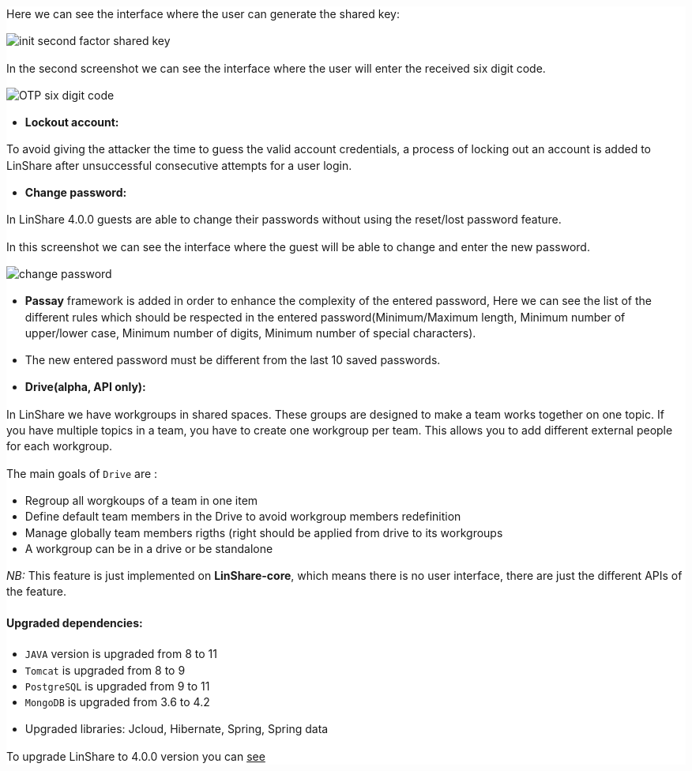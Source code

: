  Here we can see the interface where the user can generate the shared key:

  <img src="http://download.linshare.org/screenshots/4.0.0/01.generate_Key_2fa.png" alt="init second factor shared key" width="600"/>

In the second screenshot we can see the interface where the user will enter  the received six digit code.

   <img src="http://download.linshare.org/screenshots/4.0.0/02.auth.png" alt="OTP six digit code" width="600"/>

* **Lockout account:**

 To avoid giving the attacker the time to guess the valid account credentials, a process of locking out an account is added to LinShare after unsuccessful consecutive attempts for a user login.

* **Change password:**

In LinShare 4.0.0 guests are able to change their passwords without using the reset/lost password feature.

In this screenshot we can see the interface where the guest will be able to change and enter the new password.

   <img src="http://download.linshare.org/screenshots/4.0.0/03.change_pwd.png" alt="change password" width="600"/>

   * **Passay** framework is added in order to enhance the complexity of the entered password, Here we can see the list of the different rules which should be respected in the entered password(Minimum/Maximum length, Minimum number of upper/lower case, Minimum number of digits, Minimum number of special characters).

   * The new entered password must be different from  the last 10 saved passwords.

* **Drive(alpha, API only):**

In LinShare we have workgroups in shared spaces. These groups are designed to make a team works together on one topic. If you have multiple topics in a team, you have to create one workgroup per team. This allows you to add different external people for each workgroup.

The main goals of `Drive` are :

  * Regroup all worgkoups of a team in one item
  * Define default team members in the Drive to avoid workgroup members redefinition
  * Manage globally team members rigths (right should be applied from drive to its workgroups
  * A workgroup can be in a drive or be standalone


*NB:* This feature is just implemented on **LinShare-core**, which means there is no user interface, there are just the different APIs of the feature.

#### Upgraded dependencies:

  - `JAVA` version is upgraded from 8 to 11
  - `Tomcat` is upgraded from 8 to 9
  - `PostgreSQL` is upgraded from 9 to 11
  - `MongoDB` is upgraded from 3.6 to 4.2

  * Upgraded libraries: Jcloud, Hibernate, Spring, Spring data

To upgrade LinShare to 4.0.0 version you can [see](https://github.com/linagora/linshare/blob/master/documentation/EN/upgrade/linshare-upgrade-from-v2.3-to-v4.0.md)
